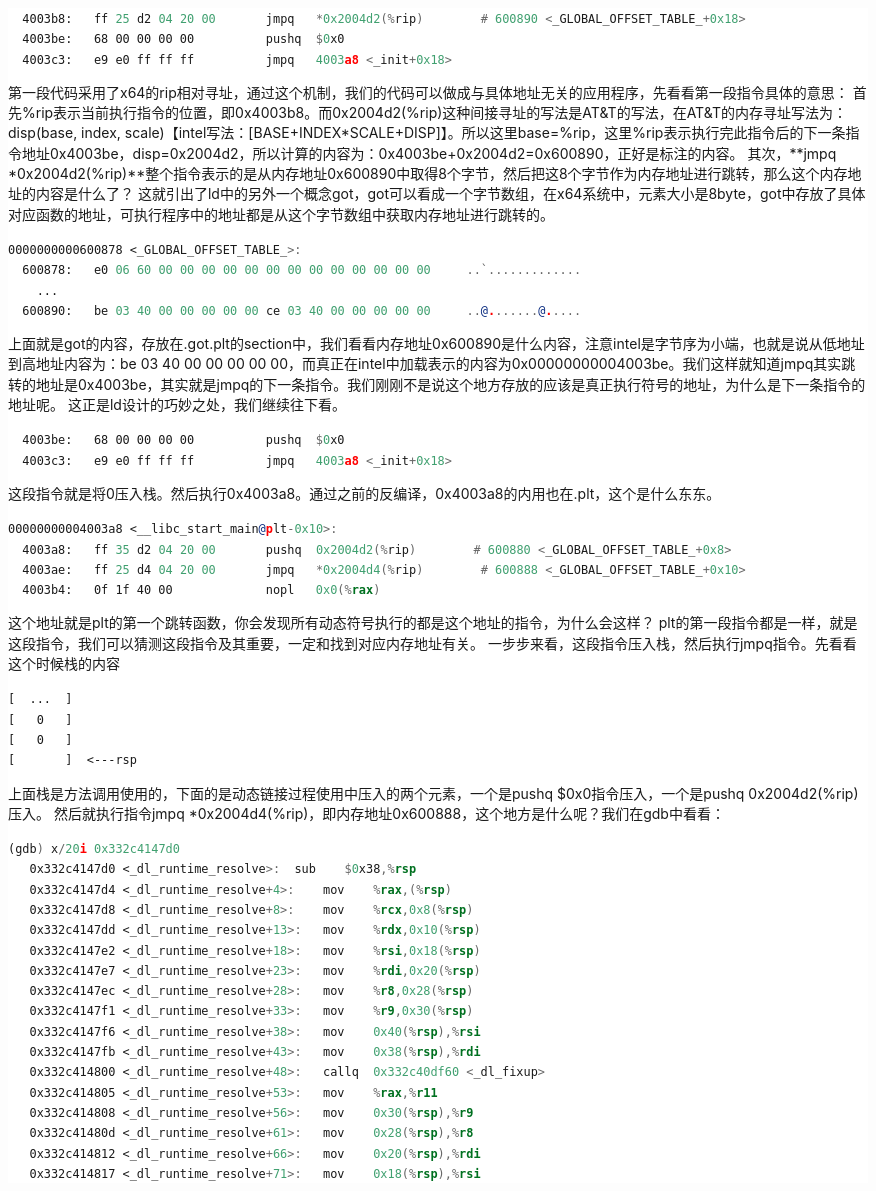 ```asm
  4003b8:	ff 25 d2 04 20 00    	jmpq   *0x2004d2(%rip)        # 600890 <_GLOBAL_OFFSET_TABLE_+0x18>
  4003be:	68 00 00 00 00       	pushq  $0x0
  4003c3:	e9 e0 ff ff ff       	jmpq   4003a8 <_init+0x18>
```

第一段代码采用了x64的rip相对寻址，通过这个机制，我们的代码可以做成与具体地址无关的应用程序，先看看第一段指令具体的意思：
首先%rip表示当前执行指令的位置，即0x4003b8。而0x2004d2(%rip)这种间接寻址的写法是AT&T的写法，在AT&T的内存寻址写法为：disp(base, index, scale)【intel写法：[BASE+INDEX*SCALE+DISP]】。所以这里base=%rip，这里%rip表示执行完此指令后的下一条指令地址0x4003be，disp=0x2004d2，所以计算的内容为：0x4003be+0x2004d2=0x600890，正好是标注的内容。
其次，**jmpq   *0x2004d2(%rip)**整个指令表示的是从内存地址0x600890中取得8个字节，然后把这8个字节作为内存地址进行跳转，那么这个内存地址的内容是什么了？
这就引出了ld中的另外一个概念got，got可以看成一个字节数组，在x64系统中，元素大小是8byte，got中存放了具体对应函数的地址，可执行程序中的地址都是从这个字节数组中获取内存地址进行跳转的。
```asm
0000000000600878 <_GLOBAL_OFFSET_TABLE_>:
  600878:	e0 06 60 00 00 00 00 00 00 00 00 00 00 00 00 00     ..`.............
	...
  600890:	be 03 40 00 00 00 00 00 ce 03 40 00 00 00 00 00     ..@.......@.....
```
上面就是got的内容，存放在.got.plt的section中，我们看看内存地址0x600890是什么内容，注意intel是字节序为小端，也就是说从低地址到高地址内容为：be 03 40 00 00 00 00 00，而真正在intel中加载表示的内容为0x00000000004003be。我们这样就知道jmpq其实跳转的地址是0x4003be，其实就是jmpq的下一条指令。我们刚刚不是说这个地方存放的应该是真正执行符号的地址，为什么是下一条指令的地址呢。
这正是ld设计的巧妙之处，我们继续往下看。
```asm
  4003be:	68 00 00 00 00       	pushq  $0x0
  4003c3:	e9 e0 ff ff ff       	jmpq   4003a8 <_init+0x18>
```
这段指令就是将0压入栈。然后执行0x4003a8。通过之前的反编译，0x4003a8的内用也在.plt，这个是什么东东。
```asm
00000000004003a8 <__libc_start_main@plt-0x10>:
  4003a8:	ff 35 d2 04 20 00    	pushq  0x2004d2(%rip)        # 600880 <_GLOBAL_OFFSET_TABLE_+0x8>
  4003ae:	ff 25 d4 04 20 00    	jmpq   *0x2004d4(%rip)        # 600888 <_GLOBAL_OFFSET_TABLE_+0x10>
  4003b4:	0f 1f 40 00          	nopl   0x0(%rax)
```
这个地址就是plt的第一个跳转函数，你会发现所有动态符号执行的都是这个地址的指令，为什么会这样？
plt的第一段指令都是一样，就是这段指令，我们可以猜测这段指令及其重要，一定和找到对应内存地址有关。
一步步来看，这段指令压入栈，然后执行jmpq指令。先看看这个时候栈的内容
```
[  ...  ]
[   0   ]
[   0   ]  
[       ]  <---rsp
```
上面栈是方法调用使用的，下面的是动态链接过程使用中压入的两个元素，一个是pushq  $0x0指令压入，一个是pushq  0x2004d2(%rip)压入。
然后就执行指令jmpq   *0x2004d4(%rip)，即内存地址0x600888，这个地方是什么呢？我们在gdb中看看：
```asm
(gdb) x/20i 0x332c4147d0
   0x332c4147d0 <_dl_runtime_resolve>:	sub    $0x38,%rsp
   0x332c4147d4 <_dl_runtime_resolve+4>:	mov    %rax,(%rsp)
   0x332c4147d8 <_dl_runtime_resolve+8>:	mov    %rcx,0x8(%rsp)
   0x332c4147dd <_dl_runtime_resolve+13>:	mov    %rdx,0x10(%rsp)
   0x332c4147e2 <_dl_runtime_resolve+18>:	mov    %rsi,0x18(%rsp)
   0x332c4147e7 <_dl_runtime_resolve+23>:	mov    %rdi,0x20(%rsp)
   0x332c4147ec <_dl_runtime_resolve+28>:	mov    %r8,0x28(%rsp)
   0x332c4147f1 <_dl_runtime_resolve+33>:	mov    %r9,0x30(%rsp)
   0x332c4147f6 <_dl_runtime_resolve+38>:	mov    0x40(%rsp),%rsi
   0x332c4147fb <_dl_runtime_resolve+43>:	mov    0x38(%rsp),%rdi
   0x332c414800 <_dl_runtime_resolve+48>:	callq  0x332c40df60 <_dl_fixup>
   0x332c414805 <_dl_runtime_resolve+53>:	mov    %rax,%r11
   0x332c414808 <_dl_runtime_resolve+56>:	mov    0x30(%rsp),%r9
   0x332c41480d <_dl_runtime_resolve+61>:	mov    0x28(%rsp),%r8
   0x332c414812 <_dl_runtime_resolve+66>:	mov    0x20(%rsp),%rdi
   0x332c414817 <_dl_runtime_resolve+71>:	mov    0x18(%rsp),%rsi
```